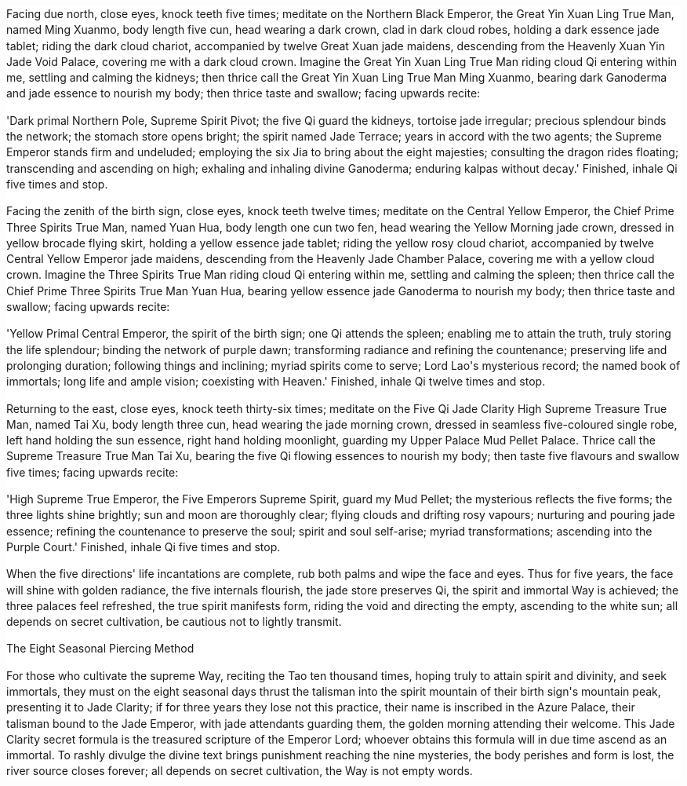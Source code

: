 Facing due north, close eyes, knock teeth five times; meditate on the Northern Black Emperor, the Great Yin Xuan Ling True Man, named Ming Xuanmo, body length five cun, head wearing a dark crown, clad in dark cloud robes, holding a dark essence jade tablet; riding the dark cloud chariot, accompanied by twelve Great Xuan jade maidens, descending from the Heavenly Xuan Yin Jade Void Palace, covering me with a dark cloud crown. Imagine the Great Yin Xuan Ling True Man riding cloud Qi entering within me, settling and calming the kidneys; then thrice call the Great Yin Xuan Ling True Man Ming Xuanmo, bearing dark Ganoderma and jade essence to nourish my body; then thrice taste and swallow; facing upwards recite:

'Dark primal Northern Pole, Supreme Spirit Pivot; the five Qi guard the kidneys, tortoise jade irregular; precious splendour binds the network; the stomach store opens bright; the spirit named Jade Terrace; years in accord with the two agents; the Supreme Emperor stands firm and undeluded; employing the six Jia to bring about the eight majesties; consulting the dragon rides floating; transcending and ascending on high; exhaling and inhaling divine Ganoderma; enduring kalpas without decay.' Finished, inhale Qi five times and stop.

Facing the zenith of the birth sign, close eyes, knock teeth twelve times; meditate on the Central Yellow Emperor, the Chief Prime Three Spirits True Man, named Yuan Hua, body length one cun two fen, head wearing the Yellow Morning jade crown, dressed in yellow brocade flying skirt, holding a yellow essence jade tablet; riding the yellow rosy cloud chariot, accompanied by twelve Central Yellow Emperor jade maidens, descending from the Heavenly Jade Chamber Palace, covering me with a yellow cloud crown. Imagine the Three Spirits True Man riding cloud Qi entering within me, settling and calming the spleen; then thrice call the Chief Prime Three Spirits True Man Yuan Hua, bearing yellow essence jade Ganoderma to nourish my body; then thrice taste and swallow; facing upwards recite:

'Yellow Primal Central Emperor, the spirit of the birth sign; one Qi attends the spleen; enabling me to attain the truth, truly storing the life splendour; binding the network of purple dawn; transforming radiance and refining the countenance; preserving life and prolonging duration; following things and inclining; myriad spirits come to serve; Lord Lao's mysterious record; the named book of immortals; long life and ample vision; coexisting with Heaven.' Finished, inhale Qi twelve times and stop.

Returning to the east, close eyes, knock teeth thirty-six times; meditate on the Five Qi Jade Clarity High Supreme Treasure True Man, named Tai Xu, body length three cun, head wearing the jade morning crown, dressed in seamless five-coloured single robe, left hand holding the sun essence, right hand holding moonlight, guarding my Upper Palace Mud Pellet Palace. Thrice call the Supreme Treasure True Man Tai Xu, bearing the five Qi flowing essences to nourish my body; then taste five flavours and swallow five times; facing upwards recite:

'High Supreme True Emperor, the Five Emperors Supreme Spirit, guard my Mud Pellet; the mysterious reflects the five forms; the three lights shine brightly; sun and moon are thoroughly clear; flying clouds and drifting rosy vapours; nurturing and pouring jade essence; refining the countenance to preserve the soul; spirit and soul self-arise; myriad transformations; ascending into the Purple Court.' Finished, inhale Qi five times and stop.

When the five directions' life incantations are complete, rub both palms and wipe the face and eyes. Thus for five years, the face will shine with golden radiance, the five internals flourish, the jade store preserves Qi, the spirit and immortal Way is achieved; the three palaces feel refreshed, the true spirit manifests form, riding the void and directing the empty, ascending to the white sun; all depends on secret cultivation, be cautious not to lightly transmit.

The Eight Seasonal Piercing Method

For those who cultivate the supreme Way, reciting the Tao ten thousand times, hoping truly to attain spirit and divinity, and seek immortals, they must on the eight seasonal days thrust the talisman into the spirit mountain of their birth sign's mountain peak, presenting it to Jade Clarity; if for three years they lose not this practice, their name is inscribed in the Azure Palace, their talisman bound to the Jade Emperor, with jade attendants guarding them, the golden morning attending their welcome. This Jade Clarity secret formula is the treasured scripture of the Emperor Lord; whoever obtains this formula will in due time ascend as an immortal. To rashly divulge the divine text brings punishment reaching the nine mysteries, the body perishes and form is lost, the river source closes forever; all depends on secret cultivation, the Way is not empty words.
